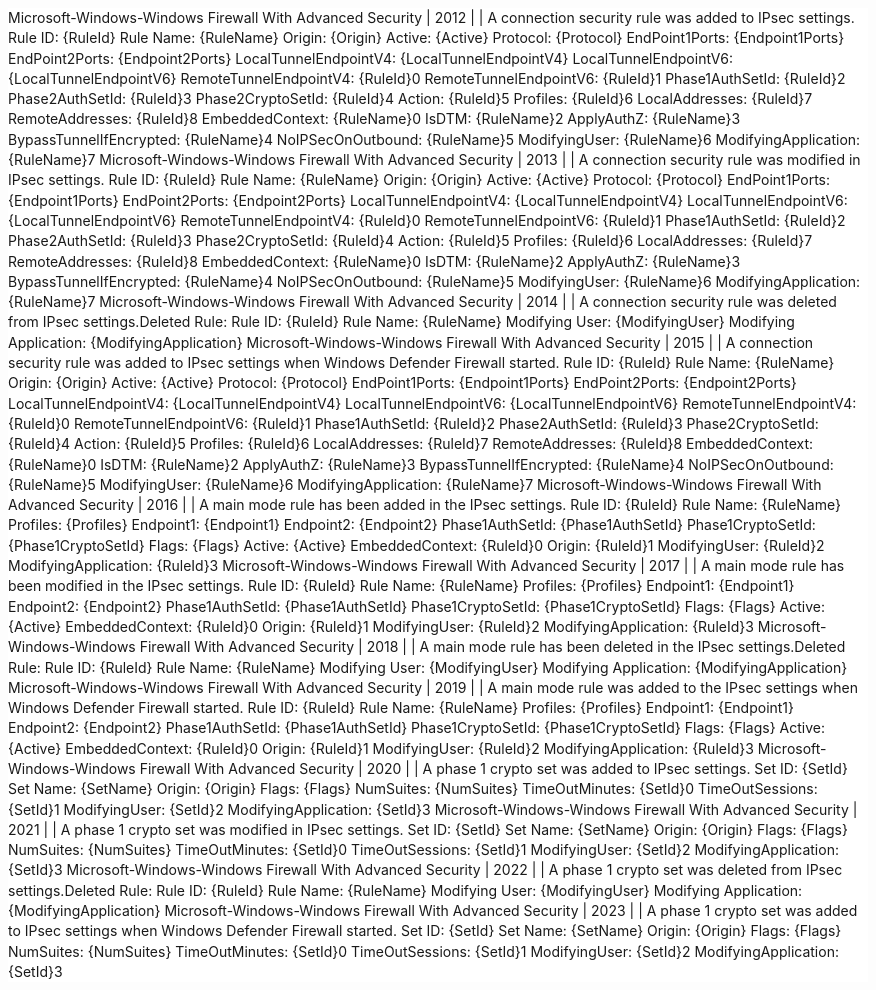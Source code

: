 Microsoft-Windows-Windows Firewall With Advanced Security  |  2012      |           |  A connection security rule was added to IPsec settings.	Rule ID:	{RuleId}	Rule Name:	{RuleName}	Origin:	{Origin}	Active:	{Active}	Protocol:	{Protocol}	EndPoint1Ports:	{Endpoint1Ports}	EndPoint2Ports:	{Endpoint2Ports}	LocalTunnelEndpointV4:	{LocalTunnelEndpointV4}	LocalTunnelEndpointV6:	{LocalTunnelEndpointV6}	RemoteTunnelEndpointV4:	{RuleId}0	RemoteTunnelEndpointV6:	{RuleId}1	Phase1AuthSetId:	{RuleId}2	Phase2AuthSetId:	{RuleId}3	Phase2CryptoSetId:	{RuleId}4	Action:	{RuleId}5	Profiles:	{RuleId}6	LocalAddresses:	{RuleId}7	RemoteAddresses:	{RuleId}8	EmbeddedContext:	{RuleName}0	IsDTM:	{RuleName}2	ApplyAuthZ:	{RuleName}3	BypassTunnelIfEncrypted:	{RuleName}4	NoIPSecOnOutbound:	{RuleName}5	ModifyingUser:	{RuleName}6	ModifyingApplication:	{RuleName}7
Microsoft-Windows-Windows Firewall With Advanced Security  |  2013      |           |  A connection security rule was modified in IPsec settings.	Rule ID:	{RuleId}	Rule Name:	{RuleName}	Origin:	{Origin}	Active:	{Active}	Protocol:	{Protocol}	EndPoint1Ports:	{Endpoint1Ports}	EndPoint2Ports:	{Endpoint2Ports}	LocalTunnelEndpointV4:	{LocalTunnelEndpointV4}	LocalTunnelEndpointV6:	{LocalTunnelEndpointV6}	RemoteTunnelEndpointV4:	{RuleId}0	RemoteTunnelEndpointV6:	{RuleId}1	Phase1AuthSetId:	{RuleId}2	Phase2AuthSetId:	{RuleId}3	Phase2CryptoSetId:	{RuleId}4	Action:	{RuleId}5	Profiles:	{RuleId}6	LocalAddresses:	{RuleId}7	RemoteAddresses:	{RuleId}8	EmbeddedContext:	{RuleName}0	IsDTM:	{RuleName}2	ApplyAuthZ:	{RuleName}3	BypassTunnelIfEncrypted:	{RuleName}4	NoIPSecOnOutbound:	{RuleName}5	ModifyingUser:	{RuleName}6	ModifyingApplication:	{RuleName}7
Microsoft-Windows-Windows Firewall With Advanced Security  |  2014      |           |  A connection security rule was deleted from IPsec settings.Deleted Rule:	Rule ID:	{RuleId}	Rule Name:	{RuleName}	Modifying User:	{ModifyingUser}	Modifying Application:	{ModifyingApplication}
Microsoft-Windows-Windows Firewall With Advanced Security  |  2015      |           |  A connection security rule was added to IPsec settings when Windows Defender Firewall started.	Rule ID:	{RuleId}	Rule Name:	{RuleName}	Origin:	{Origin}	Active:	{Active}	Protocol:	{Protocol}	EndPoint1Ports:	{Endpoint1Ports}	EndPoint2Ports:	{Endpoint2Ports}	LocalTunnelEndpointV4:	{LocalTunnelEndpointV4}	LocalTunnelEndpointV6:	{LocalTunnelEndpointV6}	RemoteTunnelEndpointV4:	{RuleId}0	RemoteTunnelEndpointV6:	{RuleId}1	Phase1AuthSetId:	{RuleId}2	Phase2AuthSetId:	{RuleId}3	Phase2CryptoSetId:	{RuleId}4	Action:	{RuleId}5	Profiles:	{RuleId}6	LocalAddresses:	{RuleId}7	RemoteAddresses:	{RuleId}8	EmbeddedContext:	{RuleName}0	IsDTM:	{RuleName}2	ApplyAuthZ:	{RuleName}3	BypassTunnelIfEncrypted:	{RuleName}4	NoIPSecOnOutbound:	{RuleName}5	ModifyingUser:	{RuleName}6	ModifyingApplication:	{RuleName}7
Microsoft-Windows-Windows Firewall With Advanced Security  |  2016      |           |  A main mode rule has been added in the IPsec settings.	Rule ID:	{RuleId}	Rule Name:	{RuleName}	Profiles:	{Profiles}	Endpoint1:	{Endpoint1}	Endpoint2:	{Endpoint2}	Phase1AuthSetId:	{Phase1AuthSetId}	Phase1CryptoSetId:	{Phase1CryptoSetId}	Flags:	{Flags}	Active:	{Active}	EmbeddedContext:	{RuleId}0	Origin:	{RuleId}1	ModifyingUser:	{RuleId}2	ModifyingApplication:	{RuleId}3
Microsoft-Windows-Windows Firewall With Advanced Security  |  2017      |           |  A main mode rule has been modified in the IPsec settings.	Rule ID:	{RuleId}	Rule Name:	{RuleName}	Profiles:	{Profiles}	Endpoint1:	{Endpoint1}	Endpoint2:	{Endpoint2}	Phase1AuthSetId:	{Phase1AuthSetId}	Phase1CryptoSetId:	{Phase1CryptoSetId}	Flags:	{Flags}	Active:	{Active}	EmbeddedContext:	{RuleId}0	Origin:	{RuleId}1	ModifyingUser:	{RuleId}2	ModifyingApplication:	{RuleId}3
Microsoft-Windows-Windows Firewall With Advanced Security  |  2018      |           |  A main mode rule has been deleted in the IPsec settings.Deleted Rule:	Rule ID:	{RuleId}	Rule Name:	{RuleName}	Modifying User:	{ModifyingUser}	Modifying Application:	{ModifyingApplication}
Microsoft-Windows-Windows Firewall With Advanced Security  |  2019      |           |  A main mode rule was added to the IPsec settings when Windows Defender Firewall started.	Rule ID:	{RuleId}	Rule Name:	{RuleName}	Profiles:	{Profiles}	Endpoint1:	{Endpoint1}	Endpoint2:	{Endpoint2}	Phase1AuthSetId:	{Phase1AuthSetId}	Phase1CryptoSetId:	{Phase1CryptoSetId}	Flags:	{Flags}	Active:	{Active}	EmbeddedContext:	{RuleId}0	Origin:	{RuleId}1	ModifyingUser:	{RuleId}2	ModifyingApplication:	{RuleId}3
Microsoft-Windows-Windows Firewall With Advanced Security  |  2020      |           |  A phase 1 crypto set was added to IPsec settings.	Set ID:	{SetId}	Set Name:	{SetName}	Origin:	{Origin}	Flags:	{Flags}	NumSuites:	{NumSuites}	TimeOutMinutes:	{SetId}0	TimeOutSessions:	{SetId}1	ModifyingUser:	{SetId}2	ModifyingApplication:	{SetId}3
Microsoft-Windows-Windows Firewall With Advanced Security  |  2021      |           |  A phase 1 crypto set was modified in IPsec settings.	Set ID:	{SetId}	Set Name:	{SetName}	Origin:	{Origin}	Flags:	{Flags}	NumSuites:	{NumSuites}	TimeOutMinutes:	{SetId}0	TimeOutSessions:	{SetId}1	ModifyingUser:	{SetId}2	ModifyingApplication:	{SetId}3
Microsoft-Windows-Windows Firewall With Advanced Security  |  2022      |           |  A phase 1 crypto set was deleted from IPsec settings.Deleted Rule:	Rule ID:	{RuleId}	Rule Name:	{RuleName}	Modifying User:	{ModifyingUser}	Modifying Application:	{ModifyingApplication}
Microsoft-Windows-Windows Firewall With Advanced Security  |  2023      |           |  A phase 1 crypto set was added to IPsec settings when Windows Defender Firewall started.	Set ID:	{SetId}	Set Name:	{SetName}	Origin:	{Origin}	Flags:	{Flags}	NumSuites:	{NumSuites}	TimeOutMinutes:	{SetId}0	TimeOutSessions:	{SetId}1	ModifyingUser:	{SetId}2	ModifyingApplication:	{SetId}3